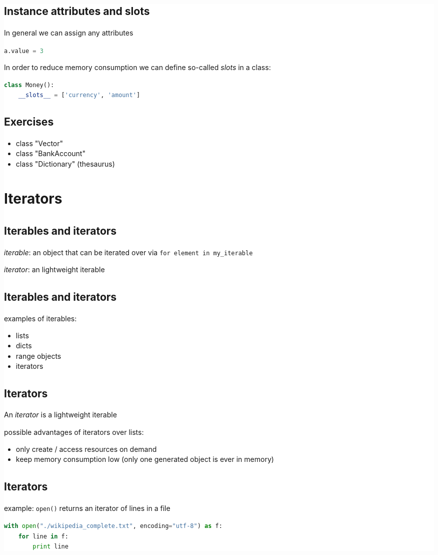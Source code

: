 ## Instance attributes and slots

In general we can assign any attributes

```py
a.value = 3
```

In order to reduce memory consumption we can define so-called _slots_ in a class:

```py
class Money():
    __slots__ = ['currency', 'amount']
```

## Exercises

- class "Vector"
- class "BankAccount"
- class "Dictionary" (thesaurus)

# Iterators

## Iterables and iterators

_iterable_: an object that can be iterated over via `for element in my_iterable`

_iterator_: an lightweight iterable

## Iterables and iterators

examples of iterables:

- lists
- dicts
- range objects
- iterators

## Iterators

An _iterator_ is a lightweight iterable

possible advantages of iterators over lists:

- only create / access resources on demand
- keep memory consumption low (only one generated object is ever in memory)

## Iterators

example: `open()` returns an iterator of lines in a file

```py
with open("./wikipedia_complete.txt", encoding="utf-8") as f:
    for line in f:
        print line
```
